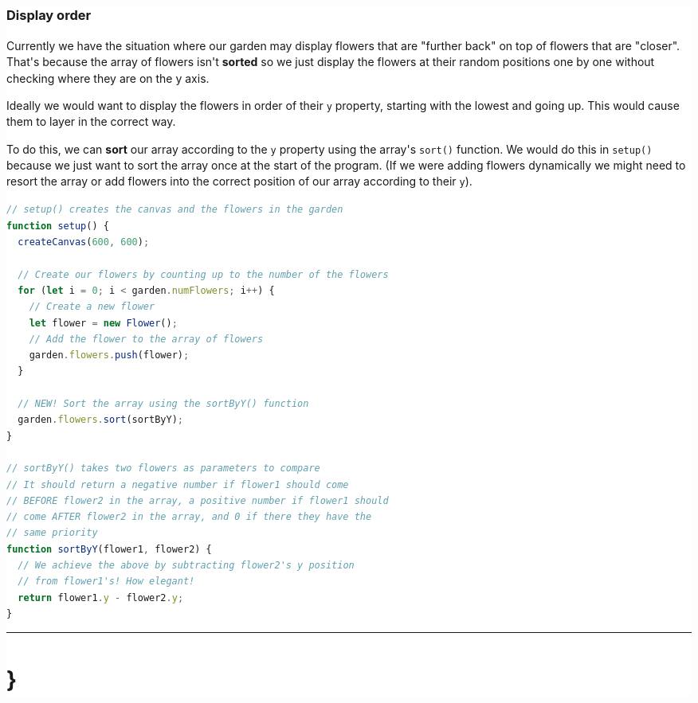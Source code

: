 ### Display order

Currently we have the situation where our garden may display flowers that are "further back" on top of flowers that are "closer". That's because the array of flowers isn't __sorted__ so we just display the flowers at their random positions one by one without checking where they are on the y axis.

Ideally we would want to display the flowers in order of their `y` property, starting with the lowest and going up. This would cause them to layer in the correct way.

To do this, we can __sort__ our array according to the `y` property using the array's `sort()` function. We would do this in `setup()` because we just want to sort the array once at the start of the program. (If we were adding flowers dynamically we might need to resort the array or add flowers into the correct position of our array according to their `y`).

```javascript
// setup() creates the canvas and the flowers in the garden
function setup() {
  createCanvas(600, 600);

  // Create our flowers by counting up to the number of the flowers
  for (let i = 0; i < garden.numFlowers; i++) {
    // Create a new flower
    let flower = new Flower();
    // Add the flower to the array of flowers
    garden.flowers.push(flower);
  }

  // NEW! Sort the array using the sortByY() function
  garden.flowers.sort(sortByY);
}

// sortByY() takes two flowers as parameters to compare
// It should return a negative number if flower1 should come
// BEFORE flower2 in the array, a positive number if flower1 should
// come AFTER flower2 in the array, and 0 if there they have the
// same priority
function sortByY(flower1, flower2) {
  // We achieve the above by subtracting flower2's y position
  // from flower1's! How elegant!
  return flower1.y - flower2.y;
}
```

---

# }
